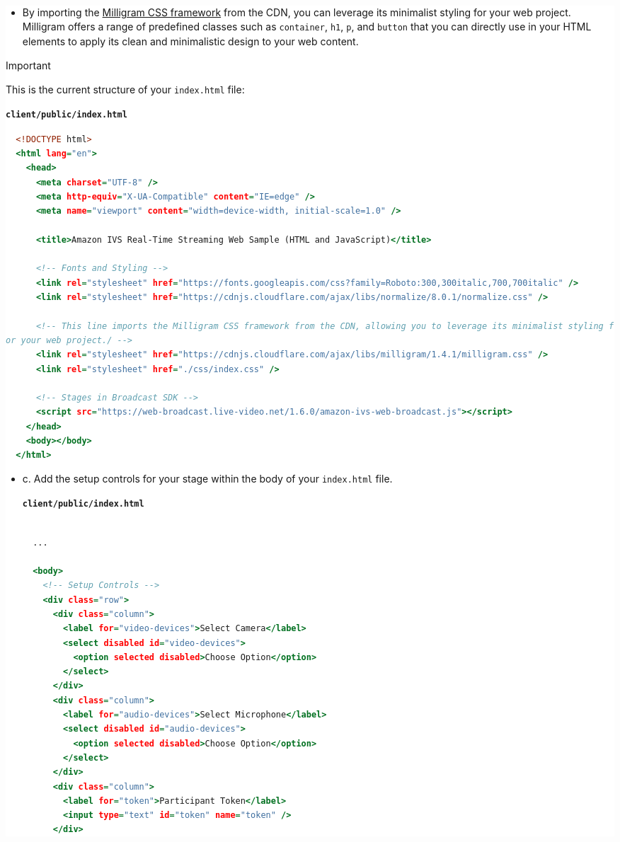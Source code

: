   - By importing the [Milligram CSS framework](https://milligram.io/) from the CDN, you can leverage its minimalist styling for your web project. Milligram offers a range of predefined classes such as `container`, `h1`, `p`, and `button` that you can directly use in your HTML elements to apply its clean and minimalistic design to your web content.

> [!IMPORTANT]
> This is the current structure of your `index.html` file:

**`client/public/index.html`**

```client/public/index.html
  <!DOCTYPE html>
  <html lang="en">
    <head>
      <meta charset="UTF-8" />
      <meta http-equiv="X-UA-Compatible" content="IE=edge" />
      <meta name="viewport" content="width=device-width, initial-scale=1.0" />

      <title>Amazon IVS Real-Time Streaming Web Sample (HTML and JavaScript)</title>

      <!-- Fonts and Styling -->
      <link rel="stylesheet" href="https://fonts.googleapis.com/css?family=Roboto:300,300italic,700,700italic" />
      <link rel="stylesheet" href="https://cdnjs.cloudflare.com/ajax/libs/normalize/8.0.1/normalize.css" />

      <!-- This line imports the Milligram CSS framework from the CDN, allowing you to leverage its minimalist styling for your web project./ -->
      <link rel="stylesheet" href="https://cdnjs.cloudflare.com/ajax/libs/milligram/1.4.1/milligram.css" />
      <link rel="stylesheet" href="./css/index.css" />

      <!-- Stages in Broadcast SDK -->
      <script src="https://web-broadcast.live-video.net/1.6.0/amazon-ivs-web-broadcast.js"></script>
    </head>
    <body></body>
  </html>
```

- c. Add the setup controls for your stage within the body of your `index.html` file.

  **`client/public/index.html`**

  ```client/public/index.html

    ...

    <body>
      <!-- Setup Controls -->
      <div class="row">
        <div class="column">
          <label for="video-devices">Select Camera</label>
          <select disabled id="video-devices">
            <option selected disabled>Choose Option</option>
          </select>
        </div>
        <div class="column">
          <label for="audio-devices">Select Microphone</label>
          <select disabled id="audio-devices">
            <option selected disabled>Choose Option</option>
          </select>
        </div>
        <div class="column">
          <label for="token">Participant Token</label>
          <input type="text" id="token" name="token" />
        </div>
  ```